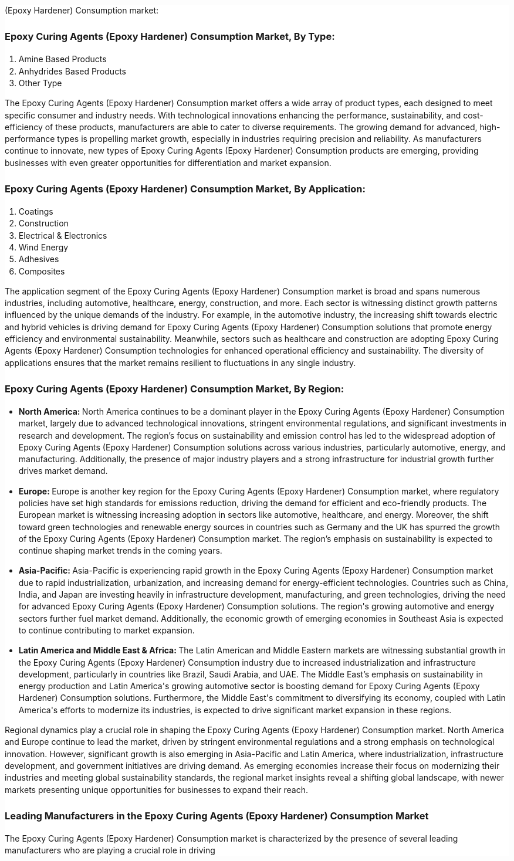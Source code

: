 (Epoxy Hardener) Consumption market:</p><h3><strong>Epoxy Curing Agents (Epoxy Hardener) Consumption Market, By Type:<br /></strong></h3><ol><li>Amine Based Products<li> Anhydrides Based Products<li> Other Type</li></ol><p>The Epoxy Curing Agents (Epoxy Hardener) Consumption market offers a wide array of product types, each designed to meet specific consumer and industry needs. With technological innovations enhancing the performance, sustainability, and cost-efficiency of these products, manufacturers are able to cater to diverse requirements. The growing demand for advanced, high-performance types is propelling market growth, especially in industries requiring precision and reliability. As manufacturers continue to innovate, new types of Epoxy Curing Agents (Epoxy Hardener) Consumption products are emerging, providing businesses with even greater opportunities for differentiation and market expansion.</p><h3>Epoxy Curing Agents (Epoxy Hardener) Consumption Market,&nbsp;By Application:</h3><ol><li>Coatings<li> Construction<li> Electrical & Electronics<li> Wind Energy<li> Adhesives<li> Composites</li></ol><p>The application segment of the Epoxy Curing Agents (Epoxy Hardener) Consumption market is broad and spans numerous industries, including automotive, healthcare, energy, construction, and more. Each sector is witnessing distinct growth patterns influenced by the unique demands of the industry. For example, in the automotive industry, the increasing shift towards electric and hybrid vehicles is driving demand for Epoxy Curing Agents (Epoxy Hardener) Consumption solutions that promote energy efficiency and environmental sustainability. Meanwhile, sectors such as healthcare and construction are adopting Epoxy Curing Agents (Epoxy Hardener) Consumption technologies for enhanced operational efficiency and sustainability. The diversity of applications ensures that the market remains resilient to fluctuations in any single industry.</p><h3>Epoxy Curing Agents (Epoxy Hardener) Consumption Market, By Region:</h3><ul><li><p><strong>North America:&nbsp;</strong>North America continues to be a dominant player in the Epoxy Curing Agents (Epoxy Hardener) Consumption market, largely due to advanced technological innovations, stringent environmental regulations, and significant investments in research and development. The region&rsquo;s focus on sustainability and emission control has led to the widespread adoption of Epoxy Curing Agents (Epoxy Hardener) Consumption solutions across various industries, particularly automotive, energy, and manufacturing. Additionally, the presence of major industry players and a strong infrastructure for industrial growth further drives market demand.</p></li><li><p><strong><strong>Europe:&nbsp;</strong></strong>Europe is another key region for the Epoxy Curing Agents (Epoxy Hardener) Consumption market, where regulatory policies have set high standards for emissions reduction, driving the demand for efficient and eco-friendly products. The European market is witnessing increasing adoption in sectors like automotive, healthcare, and energy. Moreover, the shift toward green technologies and renewable energy sources in countries such as Germany and the UK has spurred the growth of the Epoxy Curing Agents (Epoxy Hardener) Consumption market. The region&rsquo;s emphasis on sustainability is expected to continue shaping market trends in the coming years.</p></li><li><p><strong><strong>Asia-Pacific:&nbsp;</strong></strong>Asia-Pacific is experiencing rapid growth in the Epoxy Curing Agents (Epoxy Hardener) Consumption market due to rapid industrialization, urbanization, and increasing demand for energy-efficient technologies. Countries such as China, India, and Japan are investing heavily in infrastructure development, manufacturing, and green technologies, driving the need for advanced Epoxy Curing Agents (Epoxy Hardener) Consumption solutions. The region's growing automotive and energy sectors further fuel market demand. Additionally, the economic growth of emerging economies in Southeast Asia is expected to continue contributing to market expansion.</p></li><li><p><strong><strong>Latin America and Middle East &amp; Africa:&nbsp;</strong></strong>The Latin American and Middle Eastern markets are witnessing substantial growth in the Epoxy Curing Agents (Epoxy Hardener) Consumption industry due to increased industrialization and infrastructure development, particularly in countries like Brazil, Saudi Arabia, and UAE. The Middle East&rsquo;s emphasis on sustainability in energy production and Latin America's growing automotive sector is boosting demand for Epoxy Curing Agents (Epoxy Hardener) Consumption solutions. Furthermore, the Middle East's commitment to diversifying its economy, coupled with Latin America's efforts to modernize its industries, is expected to drive significant market expansion in these regions.</p></li></ul><p>Regional dynamics play a crucial role in shaping the Epoxy Curing Agents (Epoxy Hardener) Consumption market. North America and Europe continue to lead the market, driven by stringent environmental regulations and a strong emphasis on technological innovation. However, significant growth is also emerging in Asia-Pacific and Latin America, where industrialization, infrastructure development, and government initiatives are driving demand. As emerging economies increase their focus on modernizing their industries and meeting global sustainability standards, the regional market insights reveal a shifting global landscape, with newer markets presenting unique opportunities for businesses to expand their reach.</p><h3><strong>Leading Manufacturers in the Epoxy Curing Agents (Epoxy Hardener) Consumption Market</strong></h3><p>The Epoxy Curing Agents (Epoxy Hardener) Consumption market is characterized by the presence of several leading manufacturers who are playing a crucial role in driving